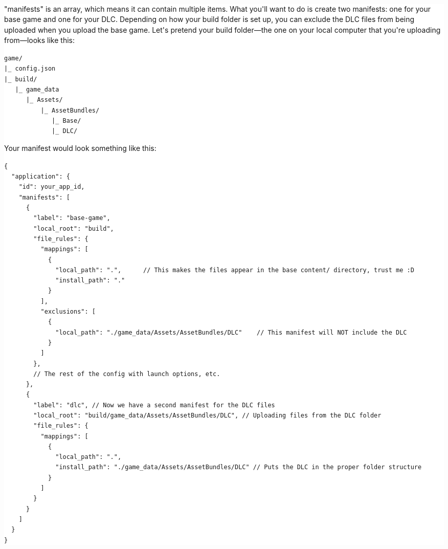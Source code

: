 "manifests" is an array, which means it can contain multiple items. What you'll want to do is create two manifests: one for your base game and one for your DLC. Depending on how your build folder is set up, you can exclude the DLC files from being uploaded when you upload the base game. Let's pretend your build folder—the one on your local computer that you're uploading from—looks like this:

```
game/
|_ config.json
|_ build/
   |_ game_data
      |_ Assets/
          |_ AssetBundles/
             |_ Base/
             |_ DLC/
```

Your manifest would look something like this:

```
{
  "application": {
    "id": your_app_id,
    "manifests": [
      {
        "label": "base-game",
        "local_root": "build",
        "file_rules": {
          "mappings": [
            {
              "local_path": ".",      // This makes the files appear in the base content/ directory, trust me :D
              "install_path": "."
            }
          ],
          "exclusions": [
            {
              "local_path": "./game_data/Assets/AssetBundles/DLC"    // This manifest will NOT include the DLC
            }
          ]
        },
        // The rest of the config with launch options, etc.
      },
      {
        "label": "dlc", // Now we have a second manifest for the DLC files
        "local_root": "build/game_data/Assets/AssetBundles/DLC", // Uploading files from the DLC folder
        "file_rules": {
          "mappings": [
            {
              "local_path": ".",
              "install_path": "./game_data/Assets/AssetBundles/DLC" // Puts the DLC in the proper folder structure
            }
          ]
        }
      }
    ]
  }
}
```
